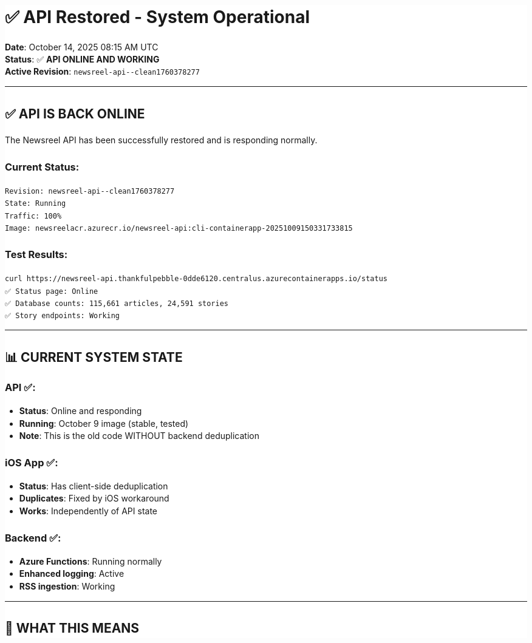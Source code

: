 # ✅ API Restored - System Operational

**Date**: October 14, 2025 08:15 AM UTC  
**Status**: ✅ **API ONLINE AND WORKING**  
**Active Revision**: `newsreel-api--clean1760378277`

---

## ✅ API IS BACK ONLINE

The Newsreel API has been successfully restored and is responding normally.

### **Current Status**:
```
Revision: newsreel-api--clean1760378277
State: Running
Traffic: 100%
Image: newsreelacr.azurecr.io/newsreel-api:cli-containerapp-20251009150331733815
```

### **Test Results**:
```bash
curl https://newsreel-api.thankfulpebble-0dde6120.centralus.azurecontainerapps.io/status
✅ Status page: Online
✅ Database counts: 115,661 articles, 24,591 stories
✅ Story endpoints: Working
```

---

## 📊 CURRENT SYSTEM STATE

### **API** ✅:
- **Status**: Online and responding
- **Running**: October 9 image (stable, tested)
- **Note**: This is the old code WITHOUT backend deduplication

### **iOS App** ✅:
- **Status**: Has client-side deduplication
- **Duplicates**: Fixed by iOS workaround
- **Works**: Independently of API state

### **Backend** ✅:
- **Azure Functions**: Running normally
- **Enhanced logging**: Active
- **RSS ingestion**: Working

---

## 🎯 WHAT THIS MEANS
